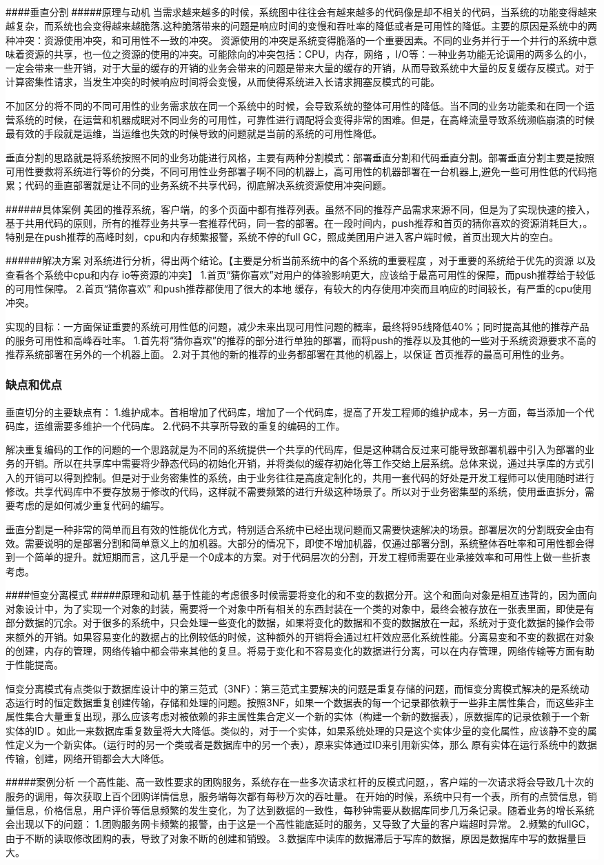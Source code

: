 ####垂直分割
#####原理与动机
当需求越来越多的时候，系统图中往往会有越来越多的代码像是却不相关的代码，当系统的功能变得越来越复杂，而系统也会变得越来越脆落.这种脆落带来的问题是响应时间的变慢和吞吐率的降低或者是可用性的降低。主要的原因是系统中的两种冲突：资源使用冲突，和可用性不一致的冲突。
 资源使用的冲突是系统变得脆落的一个重要因素。不同的业务并行于一个并行的系统中意味着资源的共享，也一位之资源的使用的冲突。可能除向的冲突包括：CPU，内存，网络 ，I/O等：一种业务功能无论调用的两多么的小，一定会带来一些开销，对于大量的缓存的开销的业务会带来的问题是带来大量的缓存的开销，从而导致系统中大量的反复缓存反模式。对于计算密集性请求，当发生冲突的时候响应时间将会变慢，从而使得系统进入长请求拥塞反模式的可能。
 
 不加区分的将不同的不同可用性的业务需求放在同一个系统中的时候，会导致系统的整体可用性的降低。当不同的业务功能柔和在同一个运营系统的时候，在运营和机器成眠对不同业务的可用性，可靠性进行调配将会变得非常的困难。但是，在高峰流量导致系统濒临崩溃的时候最有效的手段就是运维，当运维也失效的时候导致的问题就是当前的系统的可用性降低。
 
 垂直分割的思路就是将系统按照不同的业务功能进行风格，主要有两种分割模式：部署垂直分割和代码垂直分割。部署垂直分割主要是按照可用性要救将系统进行等价的分类，不同可用性业务部署子啊不同的机器上，高可用性的机器部署在一台机器上,避免一些可用性低的代码拖累；代码的垂直部署就是让不同的业务系统不共享代码，彻底解决系统资源使用冲突问题。
 
 ######具体案例
 美团的推荐系统，客户端，的多个页面中都有推荐列表。虽然不同的推荐产品需求来源不同，但是为了实现快速的接入，基于共用代码的原则，所有的推荐业务共享一套推荐代码，同一套的部署。在一段时间内，push推荐和首页的猜你喜欢的资源消耗巨大，。特别是在push推荐的高峰时刻，cpu和内存频繁报警，系统不停的full  GC，照成美团用户进入客户端时候，首页出现大片的空白。
 
 ######解决方案
 对系统进行分析，得出两个结论。【主要是分析当前系统中的各个系统的重要程度 ，对于重要的系统给于优先的资源 以及 查看各个系统中cpu和内存 io等资源的冲突】
 1.首页“猜你喜欢”对用户的体验影响更大，应该给于最高可用性的保障，而push推荐给于较低的可用性保障。
 2.首页“猜你喜欢” 和push推荐都使用了很大的本地 缓存，有较大的内存使用冲突而且响应的时间较长，有严重的cpu使用冲突。

 实现的目标：一方面保证重要的系统可用性低的问题，减少未来出现可用性问题的概率，最终将95线降低40%；同时提高其他的推荐产品的服务可用性和高峰吞吐率。
 1.首先将“猜你喜欢”的推荐的部分进行单独的部署，而将push的推荐以及其他的一些对于系统资源要求不高的推荐系统部署在另外的一个机器上面。
 2.对于其他的新的推荐的业务都部署在其他的机器上，以保证 首页推荐的最高可用性的业务。
 
 ### 缺点和优点
 垂直切分的主要缺点有：
 1.维护成本。首相增加了代码库，增加了一个代码库，提高了开发工程师的维护成本，另一方面，每当添加一个代码库，运维需要多维护一个代码库。
 2.代码不共享所导致的重复的编码的工作。
 
 解决重复编码的工作的问题的一个思路就是为不同的系统提供一个共享的代码库，但是这种耦合反过来可能导致部署机器中引入为部署的业务的开销。所以在共享库中需要将少静态代码的初始化开销，并将类似的缓存初始化等工作交给上层系统。总体来说，通过共享库的方式引入的开销可以得到控制。但是对于业务密集性的系统，由于业务往往是高度定制化的，共用一套代码的好处是开发工程师可以使用随时进行修改。共享代码库中不要存放易于修改的代码，这样就不需要频繁的进行升级这种场景了。所以对于业务密集型的系统，使用垂直拆分，需要考虑的是如何减少重复代码的编写。
 
 垂直分割是一种非常的简单而且有效的性能优化方式，特别适合系统中已经出现问题而又需要快速解决的场景。部署层次的分割既安全由有效。需要说明的是部署分割和简单意义上的加机器。大部分的情况下，即使不增加机器，仅通过部署分割，系统整体吞吐率和可用性都会得到一个简单的提升。就短期而言，这几乎是一个0成本的方案。对于代码层次的分割，开发工程师需要在业承接效率和可用性上做一些折衷考虑。
 
 ####恒变分离模式
 #####原理和动机
 基于性能的考虑很多时候需要将变化的和不变的数据分开。这个和面向对象是相互违背的，因为面向对象设计中，为了实现一个对象的封装，需要将一个对象中所有相关的东西封装在一个类的对象中，最终会被存放在一张表里面，即使是有部分数据的冗余。对于很多的系统中，只会处理一些变化的数据，如果将变化的数据和不变的数据放在一起，系统对于变化数据的操作会带来额外的开销。如果容易变化的数据占的比例较低的时候，这种额外的开销将会通过杠杆效应恶化系统性能。分离易变和不变的数据在对象的创建，内存的管理，网络传输中都会带来其他的复旦。将易于变化和不容易变化的数据进行分离，可以在内存管理，网络传输等方面有助于性能提高。
 
 恒变分离模式有点类似于数据库设计中的第三范式（3NF）：第三范式主要解决的问题是重复存储的问题，而恒变分离模式解决的是系统动态运行时的恒定数据重复创建传输，存储和处理的问题。按照3NF，如果一个数据表的每一个记录都依赖于一些非主属性集合，而这些非主属性集合大量重复出现，那么应该考虑对被依赖的非主属性集合定义一个新的实体（构建一个新的数据表），原数据库的记录依赖于一个新实体的ID
 。如此一来数据库重复数量将大大降低。类似的，对于一个实体，如果系统处理的只是这个实体少量的变化属性，应该静不变的属性定义为一个新实体。（运行时的另一个类或者是数据库中的另一个表），原来实体通过ID来引用新实体，那么 原有实体在运行系统中的数据传输，创建，网络开销都会大大降低。
 
 #####案例分析
 一个高性能、高一致性要求的团购服务，系统存在一些多次请求杠杆的反模式问题，，客户端的一次请求将会导致几十次的服务的调用，每次获取上百个团购详情信息，服务端每次都有每秒万次的吞吐量。
 在开始的时候，系统中只有一个表，所有的点赞信息，销量信息，价格信息，用户评价等信息频繁的发生变化，为了达到数据的一致性，每秒钟需要从数据库同步几万条记录。随着业务的增长系统会出现以下的问题：
 1.团购服务网卡频繁的报警，由于这是一个高性能底延时的服务，又导致了大量的客户端超时异常。
 2.频繁的fullGC，由于不断的读取修改团购的表，导致了对象不断的创建和销毁。
 3.数据库中读库的数据滞后于写库的数据，原因是数据库中写的数据量巨大。
 